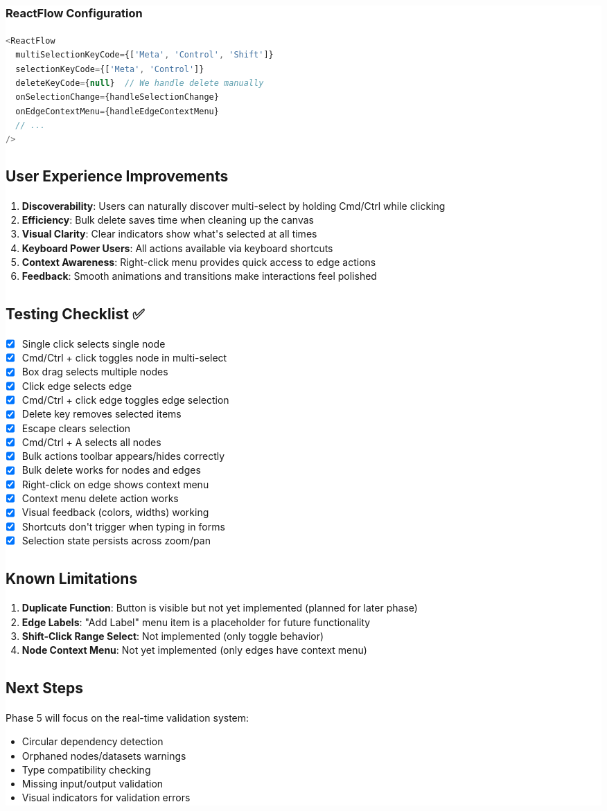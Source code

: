 ### ReactFlow Configuration
```typescript
<ReactFlow
  multiSelectionKeyCode={['Meta', 'Control', 'Shift']}
  selectionKeyCode={['Meta', 'Control']}
  deleteKeyCode={null}  // We handle delete manually
  onSelectionChange={handleSelectionChange}
  onEdgeContextMenu={handleEdgeContextMenu}
  // ...
/>
```

## User Experience Improvements

1. **Discoverability**: Users can naturally discover multi-select by holding Cmd/Ctrl while clicking
2. **Efficiency**: Bulk delete saves time when cleaning up the canvas
3. **Visual Clarity**: Clear indicators show what's selected at all times
4. **Keyboard Power Users**: All actions available via keyboard shortcuts
5. **Context Awareness**: Right-click menu provides quick access to edge actions
6. **Feedback**: Smooth animations and transitions make interactions feel polished

## Testing Checklist ✅

- [x] Single click selects single node
- [x] Cmd/Ctrl + click toggles node in multi-select
- [x] Box drag selects multiple nodes
- [x] Click edge selects edge
- [x] Cmd/Ctrl + click edge toggles edge selection
- [x] Delete key removes selected items
- [x] Escape clears selection
- [x] Cmd/Ctrl + A selects all nodes
- [x] Bulk actions toolbar appears/hides correctly
- [x] Bulk delete works for nodes and edges
- [x] Right-click on edge shows context menu
- [x] Context menu delete action works
- [x] Visual feedback (colors, widths) working
- [x] Shortcuts don't trigger when typing in forms
- [x] Selection state persists across zoom/pan

## Known Limitations

1. **Duplicate Function**: Button is visible but not yet implemented (planned for later phase)
2. **Edge Labels**: "Add Label" menu item is a placeholder for future functionality
3. **Shift-Click Range Select**: Not implemented (only toggle behavior)
4. **Node Context Menu**: Not yet implemented (only edges have context menu)

## Next Steps

Phase 5 will focus on the real-time validation system:
- Circular dependency detection
- Orphaned nodes/datasets warnings
- Type compatibility checking
- Missing input/output validation
- Visual indicators for validation errors

